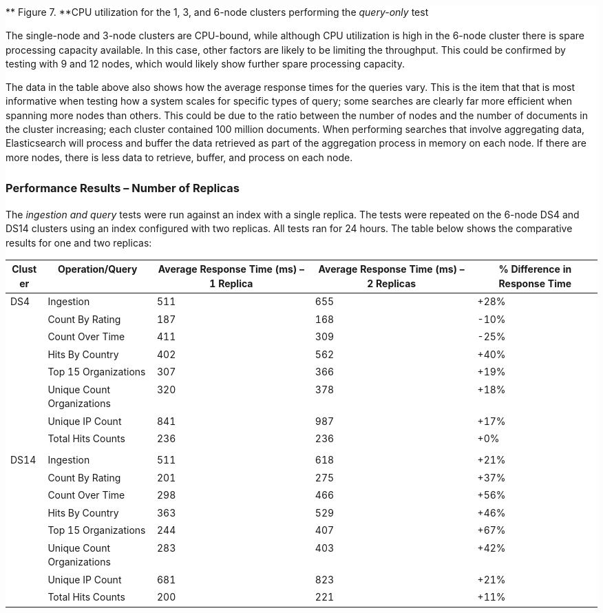 ** Figure 7. **CPU utilization for the 1, 3, and 6-node clusters performing the *query-only* test

The single-node and 3-node clusters are CPU-bound, while although CPU utilization is high in the 6-node cluster there is spare processing capacity available. In this case, other factors are likely to be limiting the throughput. This could be confirmed by testing with 9 and 12 nodes, which would likely show further spare processing capacity.

The data in the table above also shows how the average response times for the queries vary. This is the item that that is most informative when testing how a system scales for specific types of query; some searches are clearly far more efficient when spanning more nodes than others. This could be due to the ratio between the number of nodes and the number of documents in the cluster increasing; each cluster contained 100 million documents. When performing searches that involve aggregating data, Elasticsearch will process and buffer the data retrieved as part of the aggregation process in memory on each node. If there are more nodes, there is less data to retrieve, buffer, and process on each node.

### Performance Results – Number of Replicas

The *ingestion and query* tests were run against an index with a single replica. The tests were repeated on the 6-node DS4 and DS14 clusters using an index configured with two replicas. All tests ran for 24 hours. The table below shows the comparative results for one and two replicas:

| Cluster | Operation/Query            | Average Response Time (ms) – 1 Replica | Average Response Time (ms) – 2 Replicas | % Difference in Response Time |
|---------|----------------------------|----------------------------------------|-----------------------------------------|-------------------------------|
| DS4     | Ingestion                  | 511                                    | 655                                     | +28%                          |
|         | Count By Rating            | 187                                    | 168                                     | -10%                          |
|         | Count Over Time            | 411                                    | 309                                     | -25%                          |
|         | Hits By Country            | 402                                    | 562                                     | +40%                          |
|         | Top 15 Organizations       | 307                                    | 366                                     | +19%                          |
|         | Unique Count Organizations | 320                                    | 378                                     | +18%                          |
|         | Unique IP Count            | 841                                    | 987                                     | +17%                          |
|         | Total Hits Counts          | 236                                    | 236                                     | +0%                           |
||||||
| DS14    | Ingestion                  | 511                                    | 618                                     | +21%                          |
|         | Count By Rating            | 201                                    | 275                                     | +37%                          |
|         | Count Over Time            | 298                                    | 466                                     | +56%                          |
|         | Hits By Country            | 363                                    | 529                                     | +46%                          |
|         | Top 15 Organizations       | 244                                    | 407                                     | +67%                          |
|         | Unique Count Organizations | 283                                    | 403                                     | +42%                          |
|         | Unique IP Count            | 681                                    | 823                                     | +21%                          |
|         | Total Hits Counts          | 200                                    | 221                                     | +11%                          |
